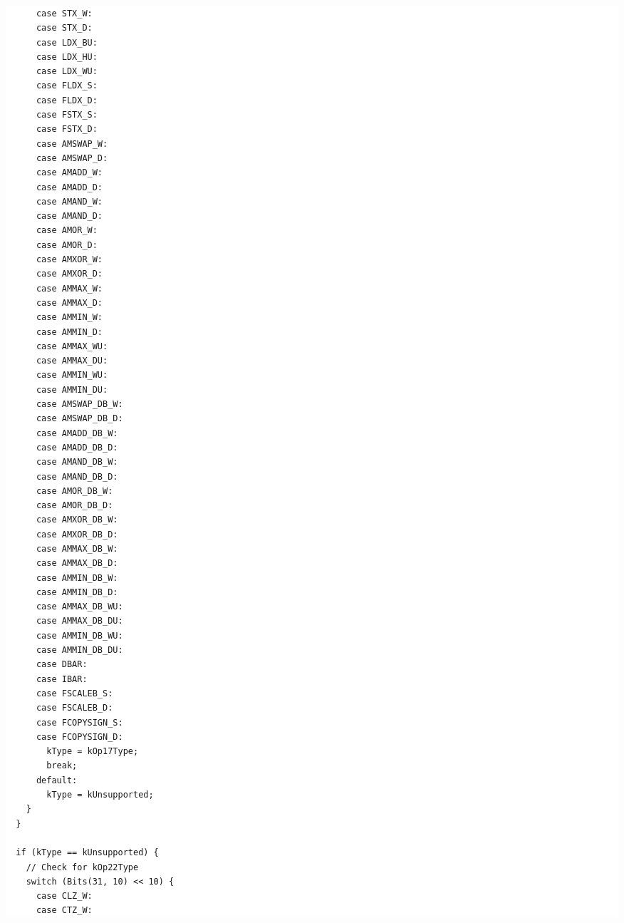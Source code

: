 ```
      case STX_W:
      case STX_D:
      case LDX_BU:
      case LDX_HU:
      case LDX_WU:
      case FLDX_S:
      case FLDX_D:
      case FSTX_S:
      case FSTX_D:
      case AMSWAP_W:
      case AMSWAP_D:
      case AMADD_W:
      case AMADD_D:
      case AMAND_W:
      case AMAND_D:
      case AMOR_W:
      case AMOR_D:
      case AMXOR_W:
      case AMXOR_D:
      case AMMAX_W:
      case AMMAX_D:
      case AMMIN_W:
      case AMMIN_D:
      case AMMAX_WU:
      case AMMAX_DU:
      case AMMIN_WU:
      case AMMIN_DU:
      case AMSWAP_DB_W:
      case AMSWAP_DB_D:
      case AMADD_DB_W:
      case AMADD_DB_D:
      case AMAND_DB_W:
      case AMAND_DB_D:
      case AMOR_DB_W:
      case AMOR_DB_D:
      case AMXOR_DB_W:
      case AMXOR_DB_D:
      case AMMAX_DB_W:
      case AMMAX_DB_D:
      case AMMIN_DB_W:
      case AMMIN_DB_D:
      case AMMAX_DB_WU:
      case AMMAX_DB_DU:
      case AMMIN_DB_WU:
      case AMMIN_DB_DU:
      case DBAR:
      case IBAR:
      case FSCALEB_S:
      case FSCALEB_D:
      case FCOPYSIGN_S:
      case FCOPYSIGN_D:
        kType = kOp17Type;
        break;
      default:
        kType = kUnsupported;
    }
  }

  if (kType == kUnsupported) {
    // Check for kOp22Type
    switch (Bits(31, 10) << 10) {
      case CLZ_W:
      case CTZ_W:
```